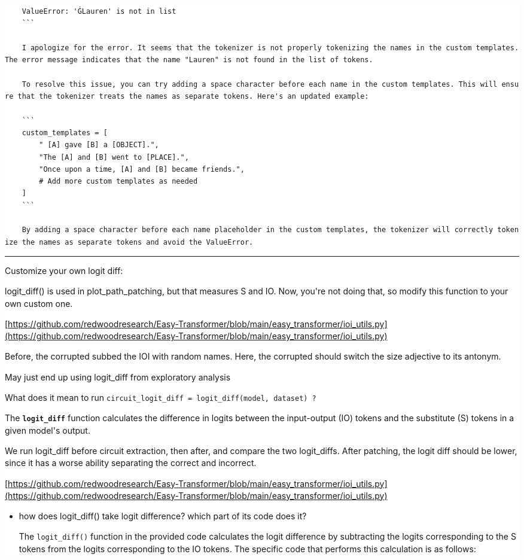         ValueError: 'ĠLauren' is not in list
        ```
        
        I apologize for the error. It seems that the tokenizer is not properly tokenizing the names in the custom templates. The error message indicates that the name "Lauren" is not found in the list of tokens.
        
        To resolve this issue, you can try adding a space character before each name in the custom templates. This will ensure that the tokenizer treats the names as separate tokens. Here's an updated example:
        
        ```
        custom_templates = [
            " [A] gave [B] a [OBJECT].",
            "The [A] and [B] went to [PLACE].",
            "Once upon a time, [A] and [B] became friends.",
            # Add more custom templates as needed
        ]
        ```
        
        By adding a space character before each name placeholder in the custom templates, the tokenizer will correctly tokenize the names as separate tokens and avoid the ValueError.
        

---

Customize your own logit diff:

logit_diff() is used in plot_path_patching, but that measures S and IO. Now, you're not doing that, so modify this function to your own custom one.

[https://github.com/redwoodresearch/Easy-Transformer/blob/main/easy_transformer/ioi_utils.py](https://github.com/redwoodresearch/Easy-Transformer/blob/main/easy_transformer/ioi_utils.py)

Before, the corrupted subbed the IOI with random names. Here, the corrupted should switch the size adjective to its antonym.

May just end up using logit_diff from exploratory analysis

What does it mean to run `circuit_logit_diff = logit_diff(model, dataset) ?`

The **`logit_diff`** function calculates the difference in logits between the input-output (IO) tokens and the substitute (S) tokens in a given model's output.

We run logit_diff before circuit extraction, then after, and compare the two logit_diffs. After patching, the logit diff should be lower, since it has a worse ability separating the correct and incorrect.

[https://github.com/redwoodresearch/Easy-Transformer/blob/main/easy_transformer/ioi_utils.py](https://github.com/redwoodresearch/Easy-Transformer/blob/main/easy_transformer/ioi_utils.py)

- how does logit_diff() take logit difference? which part of its code does it?
    
    The `logit_diff()` function in the provided code calculates the logit difference by subtracting the logits corresponding to the S tokens from the logits corresponding to the IO tokens. The specific code that performs this calculation is as follows:
    